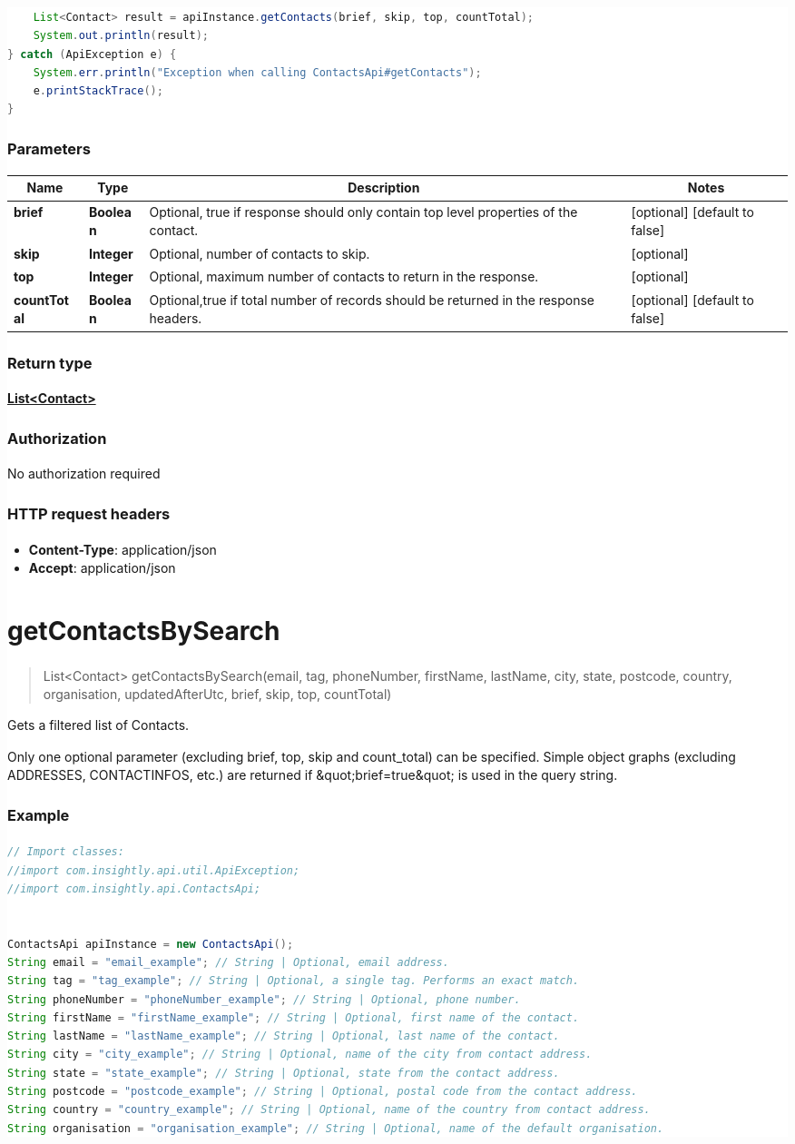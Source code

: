 ```java
    List<Contact> result = apiInstance.getContacts(brief, skip, top, countTotal);
    System.out.println(result);
} catch (ApiException e) {
    System.err.println("Exception when calling ContactsApi#getContacts");
    e.printStackTrace();
}
```

### Parameters

Name | Type | Description  | Notes
------------- | ------------- | ------------- | -------------
 **brief** | **Boolean**| Optional, true if response should only contain top level properties of the contact. | [optional] [default to false]
 **skip** | **Integer**| Optional, number of contacts to skip. | [optional]
 **top** | **Integer**| Optional, maximum number of contacts to return in the response. | [optional]
 **countTotal** | **Boolean**| Optional,true if total number of records should be returned in the response headers. | [optional] [default to false]

### Return type

[**List&lt;Contact&gt;**](Contact.md)

### Authorization

No authorization required

### HTTP request headers

 - **Content-Type**: application/json
 - **Accept**: application/json

<a name="getContactsBySearch"></a>
# **getContactsBySearch**
> List&lt;Contact&gt; getContactsBySearch(email, tag, phoneNumber, firstName, lastName, city, state, postcode, country, organisation, updatedAfterUtc, brief, skip, top, countTotal)

Gets a filtered list of Contacts.

Only one optional parameter (excluding brief, top, skip and count_total) can be specified. Simple object graphs (excluding ADDRESSES, CONTACTINFOS, etc.) are returned if \&quot;brief&#x3D;true\&quot; is used in the query string.

### Example
```java
// Import classes:
//import com.insightly.api.util.ApiException;
//import com.insightly.api.ContactsApi;


ContactsApi apiInstance = new ContactsApi();
String email = "email_example"; // String | Optional, email address.
String tag = "tag_example"; // String | Optional, a single tag. Performs an exact match.
String phoneNumber = "phoneNumber_example"; // String | Optional, phone number.
String firstName = "firstName_example"; // String | Optional, first name of the contact.
String lastName = "lastName_example"; // String | Optional, last name of the contact.
String city = "city_example"; // String | Optional, name of the city from contact address.
String state = "state_example"; // String | Optional, state from the contact address.
String postcode = "postcode_example"; // String | Optional, postal code from the contact address.
String country = "country_example"; // String | Optional, name of the country from contact address.
String organisation = "organisation_example"; // String | Optional, name of the default organisation.
```